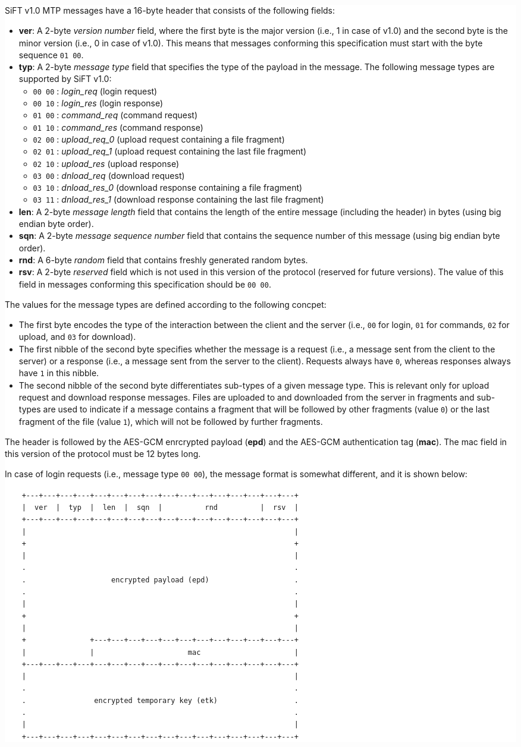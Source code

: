 SiFT v1.0 MTP messages have a 16-byte header that consists of the following fields:

- __ver__: A 2-byte _version number_ field, where the first byte is the major version (i.e., 1 in case of v1.0) and the second byte is the minor version (i.e., 0 in case of v1.0). This means that messages conforming this specification must start with the byte sequence `01 00`.
- __typ__: A 2-byte _message type_ field that specifies the type of the payload in the message. The following message types are supported by SiFT v1.0:
	- `00 00` : _login_req_ (login request)
	- `00 10` : _login_res_ (login response)
	- `01 00` : _command_req_ (command request)
	- `01 10` : _command_res_ (command response)
	- `02 00` : _upload_req_0_ (upload request containing a file fragment)
	- `02 01` : _upload_req_1_ (upload request containing the last file fragment)
	- `02 10` : _upload_res_ (upload response)
	- `03 00` : _dnload_req_ (download request)
	- `03 10` : _dnload_res_0_ (download response containing a file fragment)
	- `03 11` : _dnload_res_1_ (download response containing the last file fragment)
- __len__: A 2-byte _message length_ field that contains the length of the entire message (including the header) in bytes (using big endian byte order).
- __sqn__: A 2-byte _message sequence number_ field that contains the sequence number of this message (using big endian byte order).
- __rnd__: A 6-byte _random_ field that contains freshly generated random bytes.
- __rsv__: A 2-byte _reserved_ field which is not used in this version of the protocol (reserved for future versions). The value of this field in messages conforming this specification should be `00 00`.

The values for the message types are defined according to the following concpet:
- The first byte encodes the type of the interaction between the client and the server (i.e., `00` for login, `01` for commands, `02` for upload, and `03` for download).
- The first nibble of the second byte specifies whether the message is a request (i.e., a message sent from the client to the server) or a response (i.e., a message sent from the server to the client). Requests always have `0`, whereas responses always have `1` in this nibble.
- The second nibble of the second byte differentiates sub-types of a given message type. This is relevant only for upload request and  download response messages. Files are uploaded to and downloaded from the server in fragments and sub-types are used to indicate if a message contains a fragment that will be followed by other fragments (value `0`) or the last fragment of the file (value `1`), which will not be followed by further fragments. 

The header is followed by the AES-GCM enrcrypted payload (__epd__) and the AES-GCM authentication tag (__mac__). The mac field in this version of the protocol must be 12 bytes long. 

In case of login requests (i.e., message type `00 00`), the message format is somewhat different, and it is shown below:

```
	+---+---+---+---+---+---+---+---+---+---+---+---+---+---+---+---+
	|  ver  |  typ  |  len  |  sqn  |          rnd          |  rsv  |
	+---+---+---+---+---+---+---+---+---+---+---+---+---+---+---+---+
	|                                                               |
	+                                                               +
	|                                                               |
	.                                                               .
	.                    encrypted payload (epd)                    .
	.                                                               .
	|                                                               |
	+                                                               +
	|                                                               |
	+               +---+---+---+---+---+---+---+---+---+---+---+---+
	|               |                      mac                      |
	+---+---+---+---+---+---+---+---+---+---+---+---+---+---+---+---+
	|                                                               |
	.                                                               .
	.                encrypted temporary key (etk)                  .
	.                                                               .
	|                                                               |
	+---+---+---+---+---+---+---+---+---+---+---+---+---+---+---+---+	
```